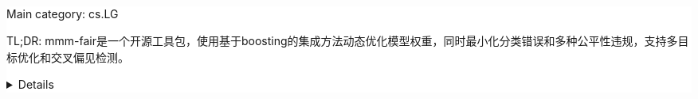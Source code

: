 Main category: cs.LG

TL;DR: mmm-fair是一个开源工具包，使用基于boosting的集成方法动态优化模型权重，同时最小化分类错误和多种公平性违规，支持多目标优化和交叉偏见检测。


<details>
  <summary>Details</summary>
Motivation: 解决分类任务中性能与公平性的平衡问题，特别是交叉偏见和冲突的公平性定义带来的挑战，现有工具包对多维公平性和相关权衡的支持有限。

Method: 基于boosting的集成方法，动态优化模型权重，联合最小化分类错误和多样公平性违规，支持多目标优化和自定义公平性约束。

Result: 能够可靠地发现最先进方法经常遗漏的交叉偏见，支持用户根据具体情境需求部署模型，提供无代码聊天界面和LLM驱动的解释。

Conclusion: mmm-fair独特地结合了深度多属性公平性、多目标优化、无代码界面、交互式Pareto探索等功能，是现有公平性工具中罕见的综合解决方案。

Abstract: Fairness-aware classification requires balancing performance and fairness,
